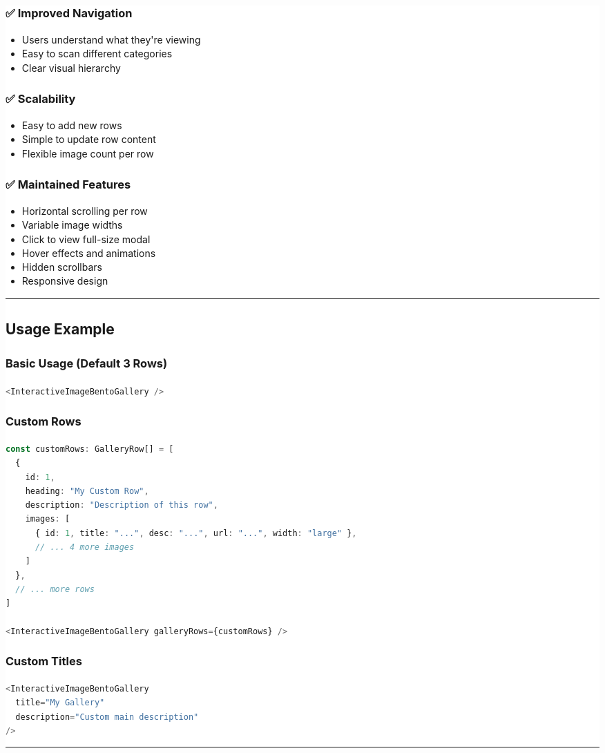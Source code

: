 ### ✅ Improved Navigation
- Users understand what they're viewing
- Easy to scan different categories
- Clear visual hierarchy

### ✅ Scalability
- Easy to add new rows
- Simple to update row content
- Flexible image count per row

### ✅ Maintained Features
- Horizontal scrolling per row
- Variable image widths
- Click to view full-size modal
- Hover effects and animations
- Hidden scrollbars
- Responsive design

---

## Usage Example

### Basic Usage (Default 3 Rows)
```typescript
<InteractiveImageBentoGallery />
```

### Custom Rows
```typescript
const customRows: GalleryRow[] = [
  {
    id: 1,
    heading: "My Custom Row",
    description: "Description of this row",
    images: [
      { id: 1, title: "...", desc: "...", url: "...", width: "large" },
      // ... 4 more images
    ]
  },
  // ... more rows
]

<InteractiveImageBentoGallery galleryRows={customRows} />
```

### Custom Titles
```typescript
<InteractiveImageBentoGallery
  title="My Gallery"
  description="Custom main description"
/>
```

---